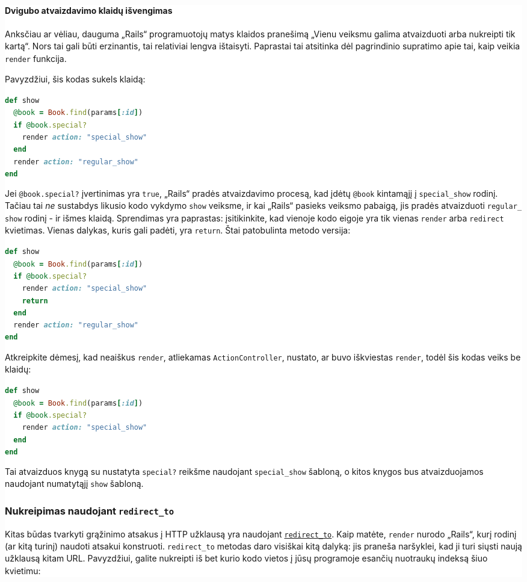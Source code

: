 #### Dvigubo atvaizdavimo klaidų išvengimas

Anksčiau ar vėliau, dauguma „Rails“ programuotojų matys klaidos pranešimą „Vienu veiksmu galima atvaizduoti arba nukreipti tik kartą“. Nors tai gali būti erzinantis, tai relativiai lengva ištaisyti. Paprastai tai atsitinka dėl pagrindinio supratimo apie tai, kaip veikia `render` funkcija.

Pavyzdžiui, šis kodas sukels klaidą:

```ruby
def show
  @book = Book.find(params[:id])
  if @book.special?
    render action: "special_show"
  end
  render action: "regular_show"
end
```

Jei `@book.special?` įvertinimas yra `true`, „Rails“ pradės atvaizdavimo procesą, kad įdėtų `@book` kintamąjį į `special_show` rodinį. Tačiau tai _ne_ sustabdys likusio kodo vykdymo `show` veiksme, ir kai „Rails“ pasieks veiksmo pabaigą, jis pradės atvaizduoti `regular_show` rodinį - ir išmes klaidą. Sprendimas yra paprastas: įsitikinkite, kad vienoje kodo eigoje yra tik vienas `render` arba `redirect` kvietimas. Vienas dalykas, kuris gali padėti, yra `return`. Štai patobulinta metodo versija:

```ruby
def show
  @book = Book.find(params[:id])
  if @book.special?
    render action: "special_show"
    return
  end
  render action: "regular_show"
end
```

Atkreipkite dėmesį, kad neaiškus `render`, atliekamas `ActionController`, nustato, ar buvo iškviestas `render`, todėl šis kodas veiks be klaidų:

```ruby
def show
  @book = Book.find(params[:id])
  if @book.special?
    render action: "special_show"
  end
end
```

Tai atvaizduos knygą su nustatyta `special?` reikšme naudojant `special_show` šabloną, o kitos knygos bus atvaizduojamos naudojant numatytąjį `show` šabloną.

### Nukreipimas naudojant `redirect_to`

Kitas būdas tvarkyti grąžinimo atsakus į HTTP užklausą yra naudojant [`redirect_to`][]. Kaip matėte, `render` nurodo „Rails“, kurį rodinį (ar kitą turinį) naudoti atsakui konstruoti. `redirect_to` metodas daro visiškai kitą dalyką: jis praneša naršyklei, kad ji turi siųsti naują užklausą kitam URL. Pavyzdžiui, galite nukreipti iš bet kurio kodo vietos į jūsų programoje esančių nuotraukų indeksą šiuo kvietimu:


[controller.render]: https://api.rubyonrails.org/classes/ActionController/Rendering.html#method-i-render
[`redirect_to`]: https://api.rubyonrails.org/classes/ActionController/Redirecting.html#method-i-redirect_to
[`head`]: https://api.rubyonrails.org/classes/ActionController/Head.html#method-i-head
[`layout`]: https://api.rubyonrails.org/classes/ActionView/Layouts/ClassMethods.html#method-i-layout
[`redirect_back`]: https://api.rubyonrails.org/classes/ActionController/Redirecting.html#method-i-redirect_back
[`content_for`]: https://api.rubyonrails.org/classes/ActionView/Helpers/CaptureHelper.html#method-i-content_for
[`auto_discovery_link_tag`]: https://api.rubyonrails.org/classes/ActionView/Helpers/AssetTagHelper.html#method-i-auto_discovery_link_tag
[`javascript_include_tag`]: https://api.rubyonrails.org/classes/ActionView/Helpers/AssetTagHelper.html#method-i-javascript_include_tag
[`stylesheet_link_tag`]: https://api.rubyonrails.org/classes/ActionView/Helpers/AssetTagHelper.html#method-i-stylesheet_link_tag
[`image_tag`]: https://api.rubyonrails.org/classes/ActionView/Helpers/AssetTagHelper.html#method-i-image_tag
[`video_tag`]: https://api.rubyonrails.org/classes/ActionView/Helpers/AssetTagHelper.html#method-i-video_tag
[`audio_tag`]: https://api.rubyonrails.org/classes/ActionView/Helpers/AssetTagHelper.html#method-i-audio_tag
[view.render]: https://api.rubyonrails.org/classes/ActionView/Helpers/RenderingHelper.html#method-i-render